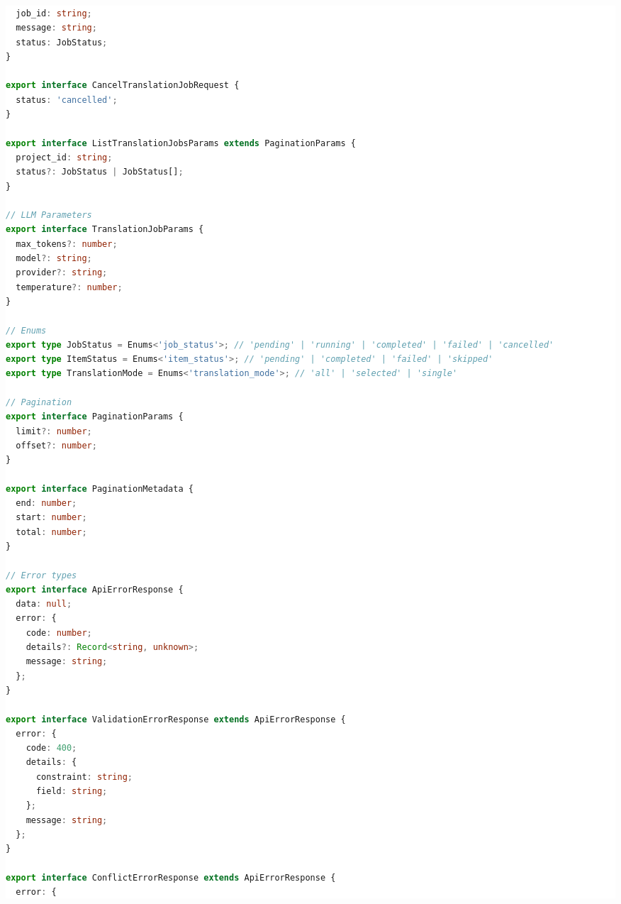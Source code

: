 ```typescript
  job_id: string;
  message: string;
  status: JobStatus;
}

export interface CancelTranslationJobRequest {
  status: 'cancelled';
}

export interface ListTranslationJobsParams extends PaginationParams {
  project_id: string;
  status?: JobStatus | JobStatus[];
}

// LLM Parameters
export interface TranslationJobParams {
  max_tokens?: number;
  model?: string;
  provider?: string;
  temperature?: number;
}

// Enums
export type JobStatus = Enums<'job_status'>; // 'pending' | 'running' | 'completed' | 'failed' | 'cancelled'
export type ItemStatus = Enums<'item_status'>; // 'pending' | 'completed' | 'failed' | 'skipped'
export type TranslationMode = Enums<'translation_mode'>; // 'all' | 'selected' | 'single'

// Pagination
export interface PaginationParams {
  limit?: number;
  offset?: number;
}

export interface PaginationMetadata {
  end: number;
  start: number;
  total: number;
}

// Error types
export interface ApiErrorResponse {
  data: null;
  error: {
    code: number;
    details?: Record<string, unknown>;
    message: string;
  };
}

export interface ValidationErrorResponse extends ApiErrorResponse {
  error: {
    code: 400;
    details: {
      constraint: string;
      field: string;
    };
    message: string;
  };
}

export interface ConflictErrorResponse extends ApiErrorResponse {
  error: {
```